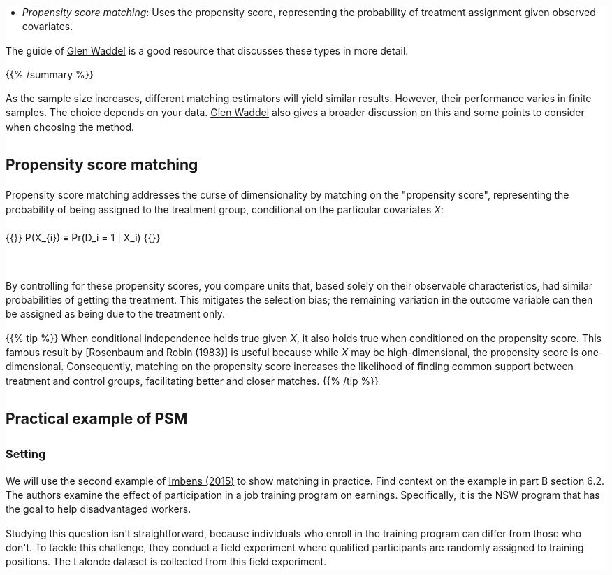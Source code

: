- *Propensity score matching*: Uses the propensity score, representing the probability of treatment assignment given observed covariates.

The guide of [Glen Waddel](https://pages.uoregon.edu/waddell/metrics/matching.html) is a good resource that discusses these types in more detail.

{{% /summary %}}

As the sample size increases, different matching estimators will yield similar results. However, their performance varies in finite samples. The choice depends on your data. [Glen Waddel](https://pages.uoregon.edu/waddell/metrics/matching.html) also gives a broader discussion on this and some points to consider when choosing the method. 


## Propensity score matching

Propensity score matching addresses the curse of dimensionality by matching on the "propensity score", representing the probability of being assigned to the treatment group, conditional on the particular covariates $X$:
<br>
<br>
{{<katex>}}
P(X_{i}) ≡ Pr(D_i = 1 | X_i)
{{</katex>}}

<br>

By controlling for these propensity scores, you compare units that, based solely on their observable characteristics, had similar probabilities of getting the treatment. This mitigates the selection bias; the remaining variation in the outcome variable can then be assigned as being due to the treatment only.

{{% tip %}}
When conditional independence holds true given $X$, it also holds true when conditioned on the propensity score. This famous result by [Rosenbaum and Robin (1983)] is useful because while $X$ may be high-dimensional, the propensity score is one-dimensional. Consequently, matching on the propensity score increases the likelihood of finding common support between treatment and control groups, facilitating better and closer matches.
{{% /tip %}}


## Practical example of PSM

### Setting
We will use the second example of [Imbens (2015)](https://jhr.uwpress.org/content/50/2/373.short) to show matching in practice. Find context on the example in part B section 6.2. The authors examine the effect of participation in a job training program on earnings. Specifically, it is the NSW program that has the goal to help disadvantaged workers.

Studying this question isn't straightforward, because individuals who enroll in the training program can differ from those who don't. To tackle this challenge, they conduct a field experiment where qualified participants are randomly assigned to training positions. The Lalonde dataset is collected from this field experiment.

